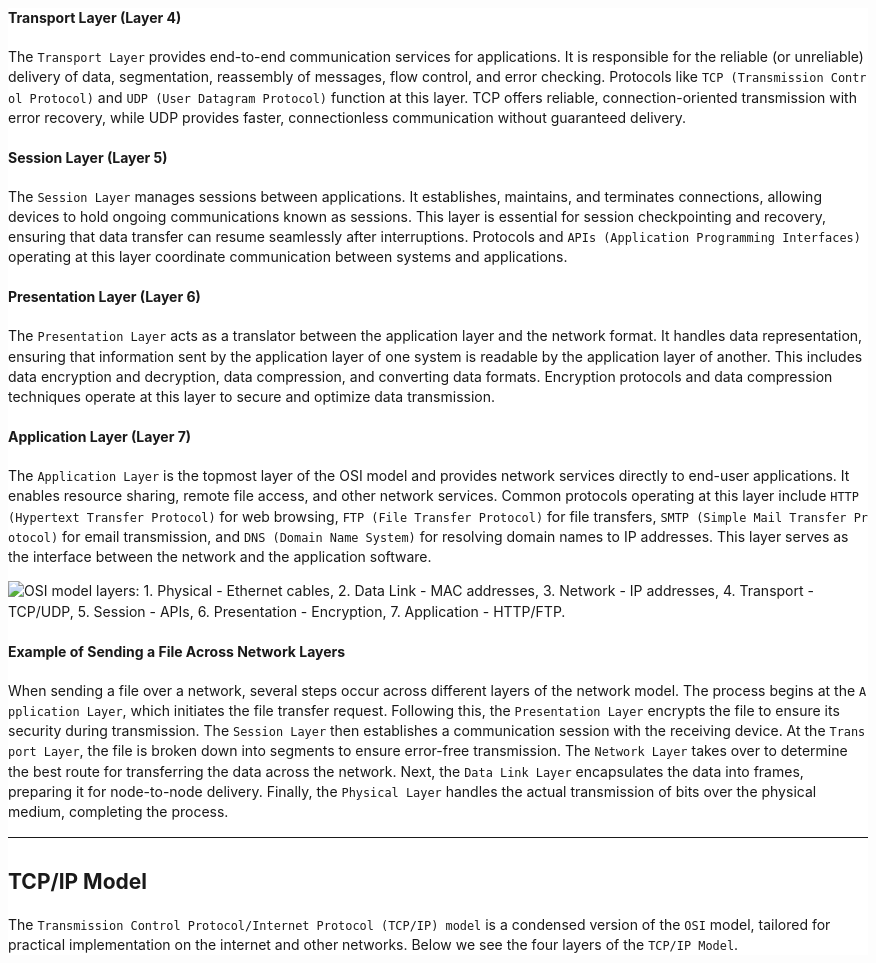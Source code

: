 #### Transport Layer (Layer 4)

The `Transport Layer` provides end-to-end communication services for applications. It is responsible for the reliable (or unreliable) delivery of data, segmentation, reassembly of messages, flow control, and error checking. Protocols like `TCP (Transmission Control Protocol)` and `UDP (User Datagram Protocol)` function at this layer. TCP offers reliable, connection-oriented transmission with error recovery, while UDP provides faster, connectionless communication without guaranteed delivery.

#### Session Layer (Layer 5)

The `Session Layer` manages sessions between applications. It establishes, maintains, and terminates connections, allowing devices to hold ongoing communications known as sessions. This layer is essential for session checkpointing and recovery, ensuring that data transfer can resume seamlessly after interruptions. Protocols and `APIs (Application Programming Interfaces)` operating at this layer coordinate communication between systems and applications.

#### Presentation Layer (Layer 6)

The `Presentation Layer` acts as a translator between the application layer and the network format. It handles data representation, ensuring that information sent by the application layer of one system is readable by the application layer of another. This includes data encryption and decryption, data compression, and converting data formats. Encryption protocols and data compression techniques operate at this layer to secure and optimize data transmission.

#### Application Layer (Layer 7)

The `Application Layer` is the topmost layer of the OSI model and provides network services directly to end-user applications. It enables resource sharing, remote file access, and other network services. Common protocols operating at this layer include `HTTP (Hypertext Transfer Protocol)` for web browsing, `FTP (File Transfer Protocol)` for file transfers, `SMTP (Simple Mail Transfer Protocol)` for email transmission, and `DNS (Domain Name System)` for resolving domain names to IP addresses. This layer serves as the interface between the network and the application software.

![OSI model layers: 1. Physical - Ethernet cables, 2. Data Link - MAC addresses, 3. Network - IP addresses, 4. Transport - TCP/UDP, 5. Session - APIs, 6. Presentation - Encryption, 7. Application - HTTP/FTP.](JB7XCH7sYzQc.png)

#### Example of Sending a File Across Network Layers

When sending a file over a network, several steps occur across different layers of the network model. The process begins at the `Application Layer`, which initiates the file transfer request. Following this, the `Presentation Layer` encrypts the file to ensure its security during transmission. The `Session Layer` then establishes a communication session with the receiving device. At the `Transport Layer`, the file is broken down into segments to ensure error-free transmission. The `Network Layer` takes over to determine the best route for transferring the data across the network. Next, the `Data Link Layer` encapsulates the data into frames, preparing it for node-to-node delivery. Finally, the `Physical Layer` handles the actual transmission of bits over the physical medium, completing the process.

* * *

## TCP/IP Model

The `Transmission Control Protocol/Internet Protocol (TCP/IP) model` is a condensed version of the `OSI` model, tailored for practical implementation on the internet and other networks. Below we see the four layers of the `TCP/IP Model`.
